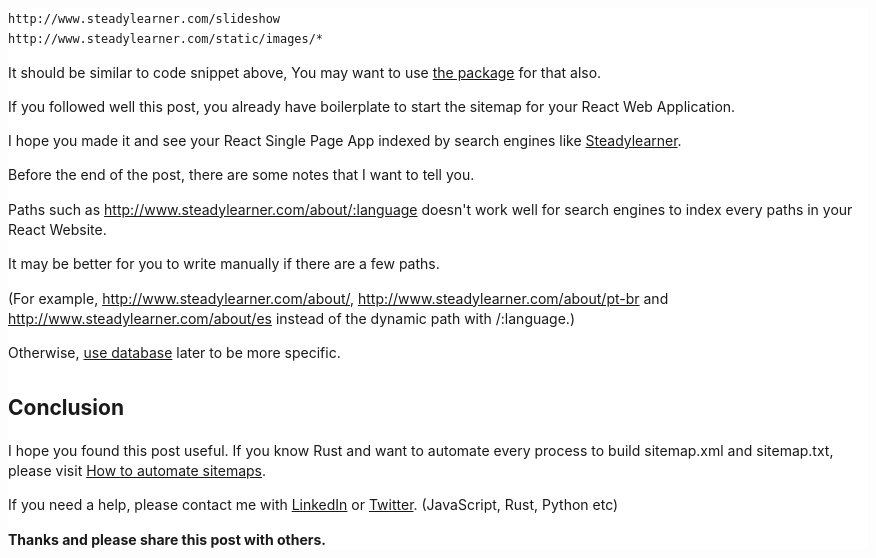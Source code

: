 ```txt
http://www.steadylearner.com/slideshow
http://www.steadylearner.com/static/images/*
```

It should be similar to code snippet above, You may want to use [the package](https://www.npmjs.com/package/react-router-sitemap-builder) for that also.

If you followed well this post, you already have boilerplate to start the sitemap for your React Web Application.

I hope you made it and see your React Single Page App indexed by search engines like [Steadylearner].

Before the end of the post, there are some notes that I want to tell you.

Paths such as http://www.steadylearner.com/about/:language doesn't work well for search engines to index every paths in your React Website.

It may be better for you to write manually if there are a few paths.

(For example, http://www.steadylearner.com/about/, http://www.steadylearner.com/about/pt-br and http://www.steadylearner.com/about/es instead of the dynamic path with /:language.)

Otherwise, [use database][How to use datas to build sitemap with Rust Diesel] later to be more specific.

## Conclusion

I hope you found this post useful. If you know Rust and want to automate every process to build sitemap.xml and sitemap.txt, please visit [How to automate sitemaps].

If you need a help, please contact me with [LinkedIn](https://www.linkedin.com/in/steady-learner-3151b7164/) or [Twitter](https://twitter.com/steadylearner_p).
(JavaScript, Rust, Python etc)

**Thanks and please share this post with others.**


[Steadylearner]: https://www.steadylearner.com
[Sitemap GitHub]: https://github.com/steadylearner/Sitemap
[What is image sitemap]: https://support.google.com/webmasters/answer/178636
[React Router Sitemap]: https://www.npmjs.com/package/react-router-sitemap
[Your first sitemap with Rust]: https://www.steadylearner.com/blog/read/Your-first-sitemap-with-Rust
[How to use datas to build sitemap with Rust Diesel]: https://www.steadylearner.com/blog/read/How-to-use-datas-to-build-sitemap-with-Rust-Diesel
[How to build a sitemap.txt from sitemap.xml with Rust]: https://www.steadylearner.com/blog/read/How-to-build-a-sitemap.txt-from-sitemap.xml-with-Rust
[How to build sitemap for images with Rust]: https://www.steadylearner.com/blog/read/How-to-build-sitemap-for-images-with-Rust
[How to automate sitemaps]: https://www.steadylearner.com/blog/read/How-to-automate-sitemaps
[How to build a sitemap for React App]: https://www.steadylearner.com/blog/read/How-to-build-a-sitemap-for-React-App